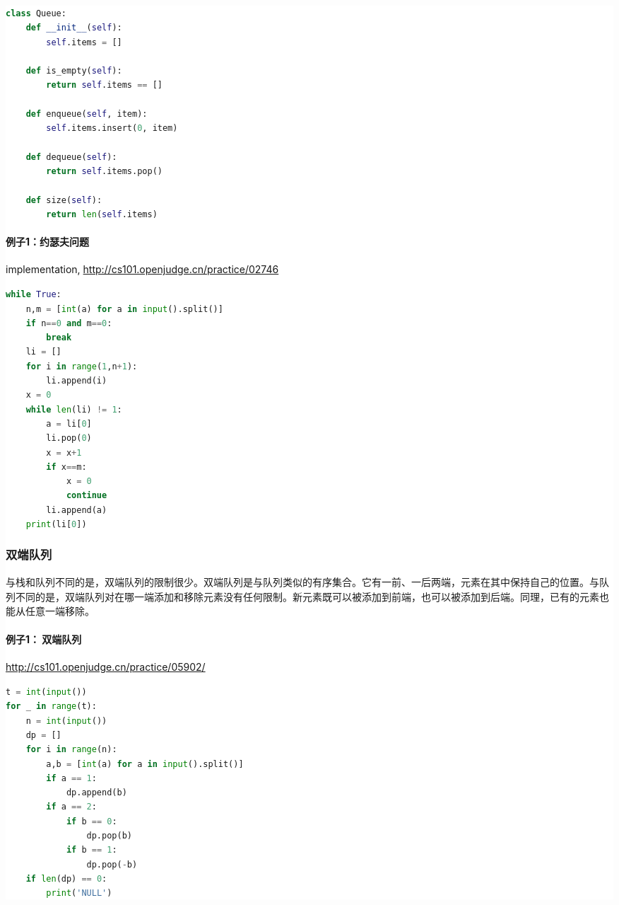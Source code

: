 ```python
class Queue:
    def __init__(self):
        self.items = []

    def is_empty(self):
        return self.items == []

    def enqueue(self, item):
        self.items.insert(0, item)

    def dequeue(self):
        return self.items.pop()

    def size(self):
        return len(self.items)
```

#### 例子1：约瑟夫问题

implementation, http://cs101.openjudge.cn/practice/02746

```python
while True:
    n,m = [int(a) for a in input().split()]
    if n==0 and m==0:
        break
    li = []
    for i in range(1,n+1):
        li.append(i)
    x = 0
    while len(li) != 1:
        a = li[0]
        li.pop(0)
        x = x+1
        if x==m:
            x = 0
            continue
        li.append(a)
    print(li[0])
```

### 双端队列

与栈和队列不同的是，双端队列的限制很少。双端队列是与队列类似的有序集合。它有一前、一后两端，元素在其中保持自己的位置。与队列不同的是，双端队列对在哪一端添加和移除元素没有任何限制。新元素既可以被添加到前端，也可以被添加到后端。同理，已有的元素也能从任意一端移除。

#### 例子1： 双端队列

http://cs101.openjudge.cn/practice/05902/

```python
t = int(input())
for _ in range(t):
    n = int(input())
    dp = []
    for i in range(n):
        a,b = [int(a) for a in input().split()]
        if a == 1:
            dp.append(b)
        if a == 2:
            if b == 0:
                dp.pop(b)
            if b == 1:
                dp.pop(-b)
    if len(dp) == 0:
        print('NULL')
```